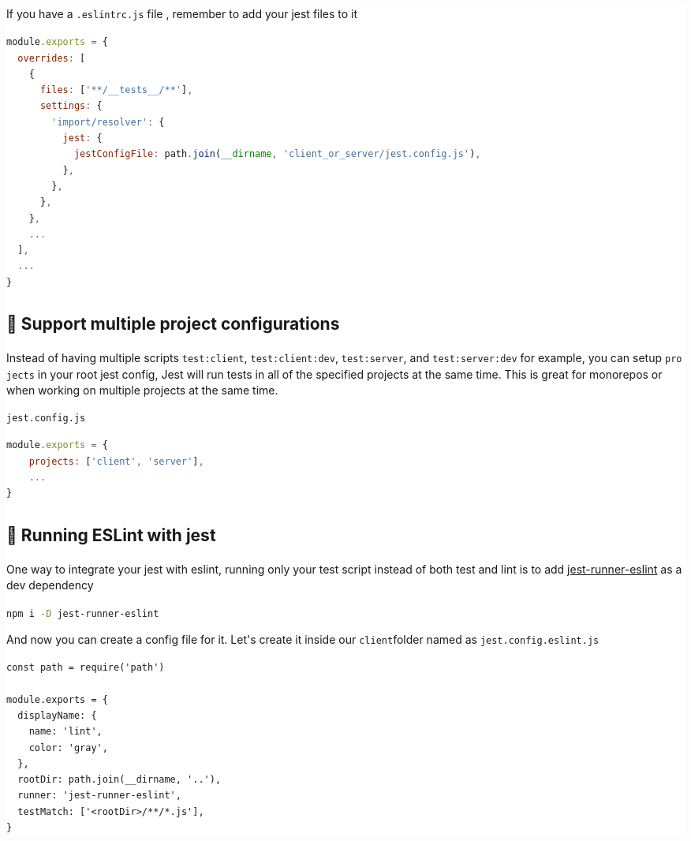 If you have a `.eslintrc.js` file , remember to add your jest files to it
```js
module.exports = {
  overrides: [
    {
      files: ['**/__tests__/**'],
      settings: {
        'import/resolver': {
          jest: {
            jestConfigFile: path.join(__dirname, 'client_or_server/jest.config.js'),
          },
        },
      },
    },
    ...
  ],
  ...
}

```

## 🧰 Support multiple project configurations

Instead of having multiple scripts `test:client`, `test:client:dev`, `test:server`, and `test:server:dev` for example, you can setup `projects` in your root jest config, Jest will run tests in all of the specified projects at the same time. This is great for monorepos or when working on multiple projects at the same time.

`jest.config.js`
```js
module.exports = {
	projects: ['client', 'server'],
	...
}
```

## 🔩 Running ESLint with jest
One way to integrate your jest with eslint, running only your test script instead of both test and lint is to add [jest-runner-eslint](https://github.com/jest-community/jest-runner-eslint) as a dev dependency
```bash
npm i -D jest-runner-eslint
```

And now you can create a config file for it. Let's create it inside our `client`folder named as `jest.config.eslint.js`
```
const path = require('path')

module.exports = {
  displayName: {
    name: 'lint',
    color: 'gray',
  },
  rootDir: path.join(__dirname, '..'),
  runner: 'jest-runner-eslint',
  testMatch: ['<rootDir>/**/*.js'],
}
```
